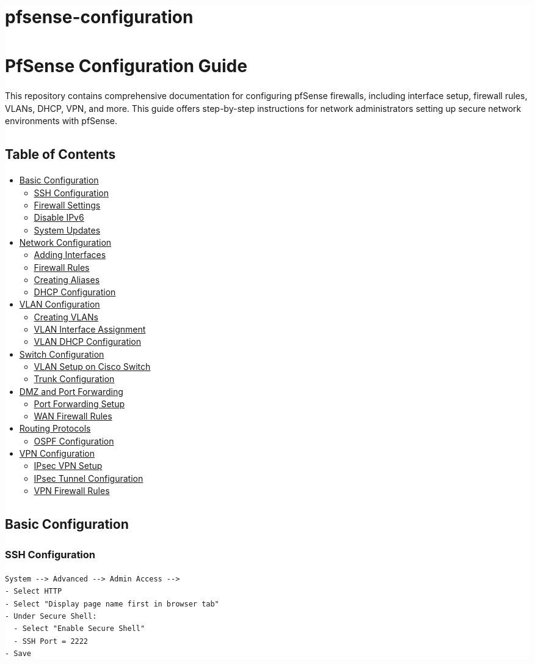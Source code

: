 # pfsense-configuration
# PfSense Configuration Guide

This repository contains comprehensive documentation for configuring pfSense firewalls, including interface setup, firewall rules, VLANs, DHCP, VPN, and more. This guide offers step-by-step instructions for network administrators setting up secure network environments with pfSense.

## Table of Contents

- [Basic Configuration](#basic-configuration)
  - [SSH Configuration](#ssh-configuration)
  - [Firewall Settings](#firewall-settings)
  - [Disable IPv6](#disable-ipv6)
  - [System Updates](#system-updates)
- [Network Configuration](#network-configuration)
  - [Adding Interfaces](#adding-interfaces)
  - [Firewall Rules](#firewall-rules)
  - [Creating Aliases](#creating-aliases)
  - [DHCP Configuration](#dhcp-configuration)
- [VLAN Configuration](#vlan-configuration)
  - [Creating VLANs](#creating-vlans)
  - [VLAN Interface Assignment](#vlan-interface-assignment)
  - [VLAN DHCP Configuration](#vlan-dhcp-configuration)
- [Switch Configuration](#switch-configuration)
  - [VLAN Setup on Cisco Switch](#vlan-setup-on-cisco-switch)
  - [Trunk Configuration](#trunk-configuration)
- [DMZ and Port Forwarding](#dmz-and-port-forwarding)
  - [Port Forwarding Setup](#port-forwarding-setup)
  - [WAN Firewall Rules](#wan-firewall-rules)
- [Routing Protocols](#routing-protocols)
  - [OSPF Configuration](#ospf-configuration)
- [VPN Configuration](#vpn-configuration)
  - [IPsec VPN Setup](#ipsec-vpn-setup)
  - [IPsec Tunnel Configuration](#ipsec-tunnel-configuration)
  - [VPN Firewall Rules](#vpn-firewall-rules)

## Basic Configuration

### SSH Configuration

```
System --> Advanced --> Admin Access --> 
- Select HTTP
- Select "Display page name first in browser tab"
- Under Secure Shell:
  - Select "Enable Secure Shell" 
  - SSH Port = 2222
- Save
```
